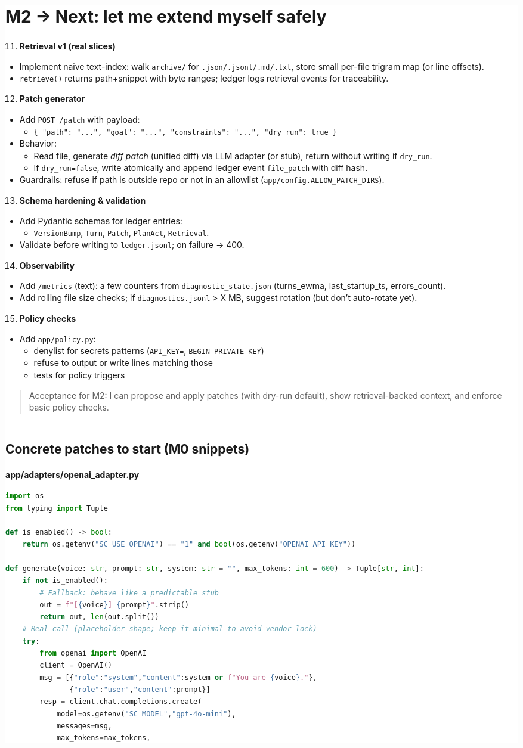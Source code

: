 # M2 → Next: let me extend myself safely
11) **Retrieval v1 (real slices)**
- Implement naive text-index: walk `archive/` for `.json/.jsonl/.md/.txt`, store small per-file trigram map (or line offsets).
- `retrieve()` returns path+snippet with byte ranges; ledger logs retrieval events for traceability.

12) **Patch generator**
- Add `POST /patch` with payload:
  - `{ "path": "...", "goal": "...", "constraints": "...", "dry_run": true }`
- Behavior:
  - Read file, generate *diff patch* (unified diff) via LLM adapter (or stub), return without writing if `dry_run`.
  - If `dry_run=false`, write atomically and append ledger event `file_patch` with diff hash.
- Guardrails: refuse if path is outside repo or not in an allowlist (`app/config.ALLOW_PATCH_DIRS`).

13) **Schema hardening & validation**
- Add Pydantic schemas for ledger entries:
  - `VersionBump`, `Turn`, `Patch`, `PlanAct`, `Retrieval`.
- Validate before writing to `ledger.jsonl`; on failure → 400.

14) **Observability**
- Add `/metrics` (text): a few counters from `diagnostic_state.json` (turns_ewma, last_startup_ts, errors_count).
- Add rolling file size checks; if `diagnostics.jsonl` > X MB, suggest rotation (but don’t auto-rotate yet).

15) **Policy checks**
- Add `app/policy.py`:
  - denylist for secrets patterns (`API_KEY=`, `BEGIN PRIVATE KEY`)
  - refuse to output or write lines matching those
  - tests for policy triggers

> Acceptance for M2: I can propose and apply patches (with dry-run default), show retrieval-backed context, and enforce basic policy checks.

---

## Concrete patches to start (M0 snippets)

**app/adapters/openai_adapter.py**
```python
import os
from typing import Tuple

def is_enabled() -> bool:
    return os.getenv("SC_USE_OPENAI") == "1" and bool(os.getenv("OPENAI_API_KEY"))

def generate(voice: str, prompt: str, system: str = "", max_tokens: int = 600) -> Tuple[str, int]:
    if not is_enabled():
        # Fallback: behave like a predictable stub
        out = f"[{voice}] {prompt}".strip()
        return out, len(out.split())
    # Real call (placeholder shape; keep it minimal to avoid vendor lock)
    try:
        from openai import OpenAI
        client = OpenAI()
        msg = [{"role":"system","content":system or f"You are {voice}."},
               {"role":"user","content":prompt}]
        resp = client.chat.completions.create(
            model=os.getenv("SC_MODEL","gpt-4o-mini"),
            messages=msg,
            max_tokens=max_tokens,
```